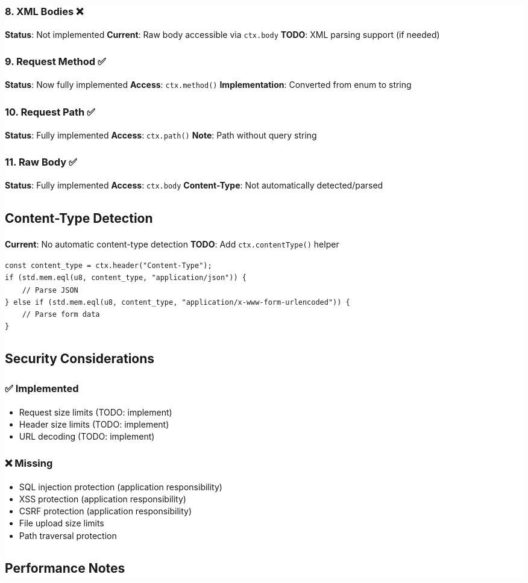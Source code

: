 ### 8. **XML Bodies** ❌
**Status**: Not implemented
**Current**: Raw body accessible via `ctx.body`
**TODO**: XML parsing support (if needed)

### 9. **Request Method** ✅
**Status**: Now fully implemented
**Access**: `ctx.method()`
**Implementation**: Converted from enum to string

### 10. **Request Path** ✅
**Status**: Fully implemented
**Access**: `ctx.path()`
**Note**: Path without query string

### 11. **Raw Body** ✅
**Status**: Fully implemented
**Access**: `ctx.body`
**Content-Type**: Not automatically detected/parsed

## Content-Type Detection

**Current**: No automatic content-type detection
**TODO**: Add `ctx.contentType()` helper

```zig
const content_type = ctx.header("Content-Type");
if (std.mem.eql(u8, content_type, "application/json")) {
    // Parse JSON
} else if (std.mem.eql(u8, content_type, "application/x-www-form-urlencoded")) {
    // Parse form data
}
```

## Security Considerations

### ✅ **Implemented**
- Request size limits (TODO: implement)
- Header size limits (TODO: implement)
- URL decoding (TODO: implement)

### ❌ **Missing**
- SQL injection protection (application responsibility)
- XSS protection (application responsibility)
- CSRF protection (application responsibility)
- File upload size limits
- Path traversal protection

## Performance Notes
